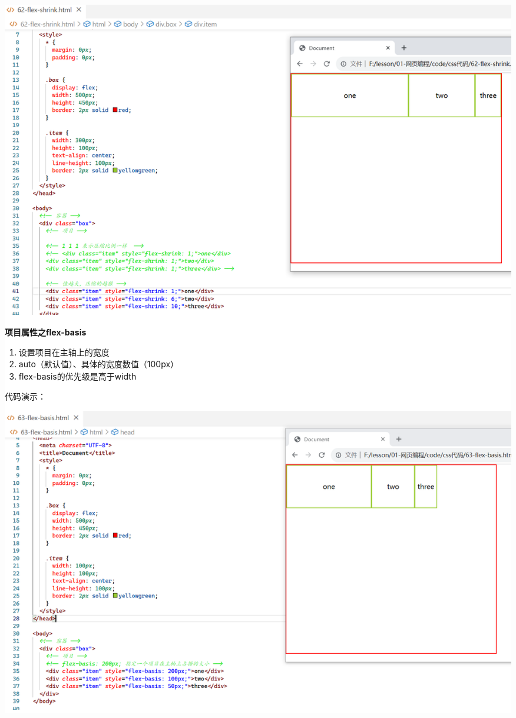 ![1692951375706](./assets/1692951375706.png)

**项目属性之flex-basis**

1. 设置项目在主轴上的宽度
2. auto（默认值）、具体的宽度数值（100px）
3. flex-basis的优先级是高于width

代码演示：

![1692951529688](./assets/1692951529688.png)
